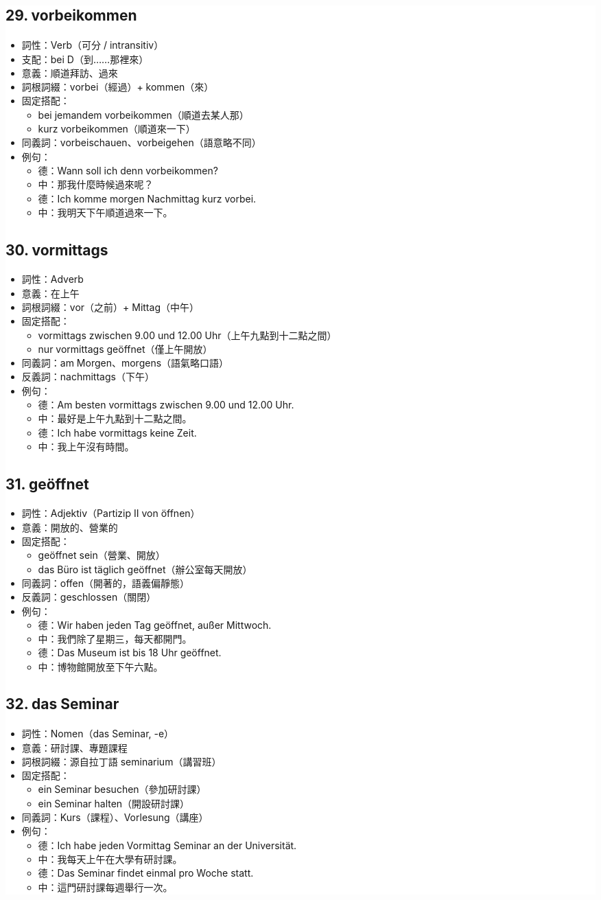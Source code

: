 ## 29. vorbeikommen

- 詞性：Verb（可分 / intransitiv）
- 支配：bei D（到……那裡來）
- 意義：順道拜訪、過來
- 詞根詞綴：vorbei（經過）+ kommen（來）
- 固定搭配：
  - bei jemandem vorbeikommen（順道去某人那）
  - kurz vorbeikommen（順道來一下）
- 同義詞：vorbeischauen、vorbeigehen（語意略不同）
- 例句：
  - 德：Wann soll ich denn vorbeikommen?
  - 中：那我什麼時候過來呢？
  - 德：Ich komme morgen Nachmittag kurz vorbei.
  - 中：我明天下午順道過來一下。

## 30. vormittags

- 詞性：Adverb
- 意義：在上午
- 詞根詞綴：vor（之前）+ Mittag（中午）
- 固定搭配：
  - vormittags zwischen 9.00 und 12.00 Uhr（上午九點到十二點之間）
  - nur vormittags geöffnet（僅上午開放）
- 同義詞：am Morgen、morgens（語氣略口語）
- 反義詞：nachmittags（下午）
- 例句：
  - 德：Am besten vormittags zwischen 9.00 und 12.00 Uhr.
  - 中：最好是上午九點到十二點之間。
  - 德：Ich habe vormittags keine Zeit.
  - 中：我上午沒有時間。

## 31. geöffnet

- 詞性：Adjektiv（Partizip II von öffnen）
- 意義：開放的、營業的
- 固定搭配：
  - geöffnet sein（營業、開放）
  - das Büro ist täglich geöffnet（辦公室每天開放）
- 同義詞：offen（開著的，語義偏靜態）
- 反義詞：geschlossen（關閉）
- 例句：
  - 德：Wir haben jeden Tag geöffnet, außer Mittwoch.
  - 中：我們除了星期三，每天都開門。
  - 德：Das Museum ist bis 18 Uhr geöffnet.
  - 中：博物館開放至下午六點。

## 32. das Seminar

- 詞性：Nomen（das Seminar, -e）
- 意義：研討課、專題課程
- 詞根詞綴：源自拉丁語 seminarium（講習班）
- 固定搭配：
  - ein Seminar besuchen（參加研討課）
  - ein Seminar halten（開設研討課）
- 同義詞：Kurs（課程）、Vorlesung（講座）
- 例句：
  - 德：Ich habe jeden Vormittag Seminar an der Universität.
  - 中：我每天上午在大學有研討課。
  - 德：Das Seminar findet einmal pro Woche statt.
  - 中：這門研討課每週舉行一次。
